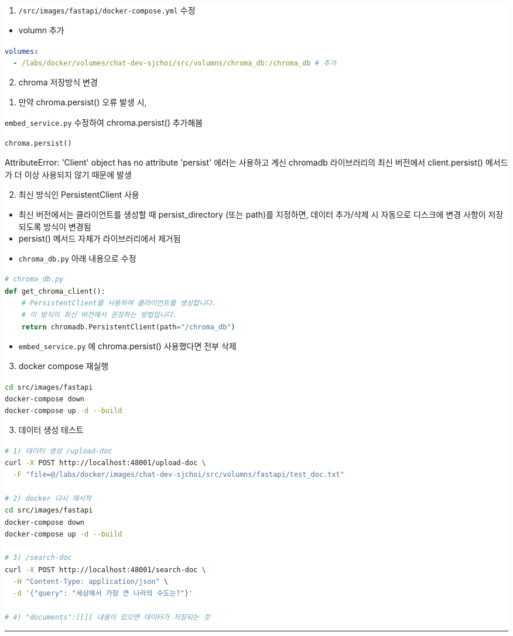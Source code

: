 1. `/src/images/fastapi/docker-compose.yml` 수정

- volumn 추가
```yml
volumes:
  - /labs/docker/volumes/chat-dev-sjchoi/src/volumns/chroma_db:/chroma_db # 추가
```

2. chroma 저장방식 변경

1) 만약 chroma.persist() 오류 발생 시,

`embed_service.py` 수정하여 chroma.persist() 추가해봄

```python
chroma.persist()
```

AttributeError: 'Client' object has no attribute 'persist' 에러는 사용하고 계신 chromadb 라이브러리의 최신 버전에서 client.persist() 메서드가 더 이상 사용되지 않기 때문에 발생


2) 최신 방식인 PersistentClient 사용

- 최신 버전에서는 클라이언트를 생성할 때 persist_directory (또는 path)를 지정하면, 데이터 추가/삭제 시 자동으로 디스크에 변경 사항이 저장되도록 방식이 변경됨
- persist() 메서드 자체가 라이브러리에서 제거됨

* `chroma_db.py` 아래 내용으로 수정

```python
# chroma_db.py
def get_chroma_client():
    # PersistentClient를 사용하여 클라이언트를 생성합니다.
    # 이 방식이 최신 버전에서 권장하는 방법입니다.
    return chromadb.PersistentClient(path="/chroma_db")
```

* `embed_service.py` 에 chroma.persist() 사용했다면 전부 삭제


3. docker compose 재실행

```bash
cd src/images/fastapi
docker-compose down
docker-compose up -d --build
```

3. 데이터 생성 테스트

```bash
# 1) 데이터 생성 /upload-doc
curl -X POST http://localhost:48001/upload-doc \
  -F "file=@/labs/docker/images/chat-dev-sjchoi/src/volumns/fastapi/test_doc.txt"

# 2) docker 다시 재시작
cd src/images/fastapi
docker-compose down
docker-compose up -d --build

# 3) /search-doc
curl -X POST http://localhost:48001/search-doc \
  -H "Content-Type: application/json" \
  -d '{"query": "세상에서 가장 큰 나라의 수도는?"}'

# 4) "documents":[[]] 내용이 있으면 데이터가 저장되는 것
```

---